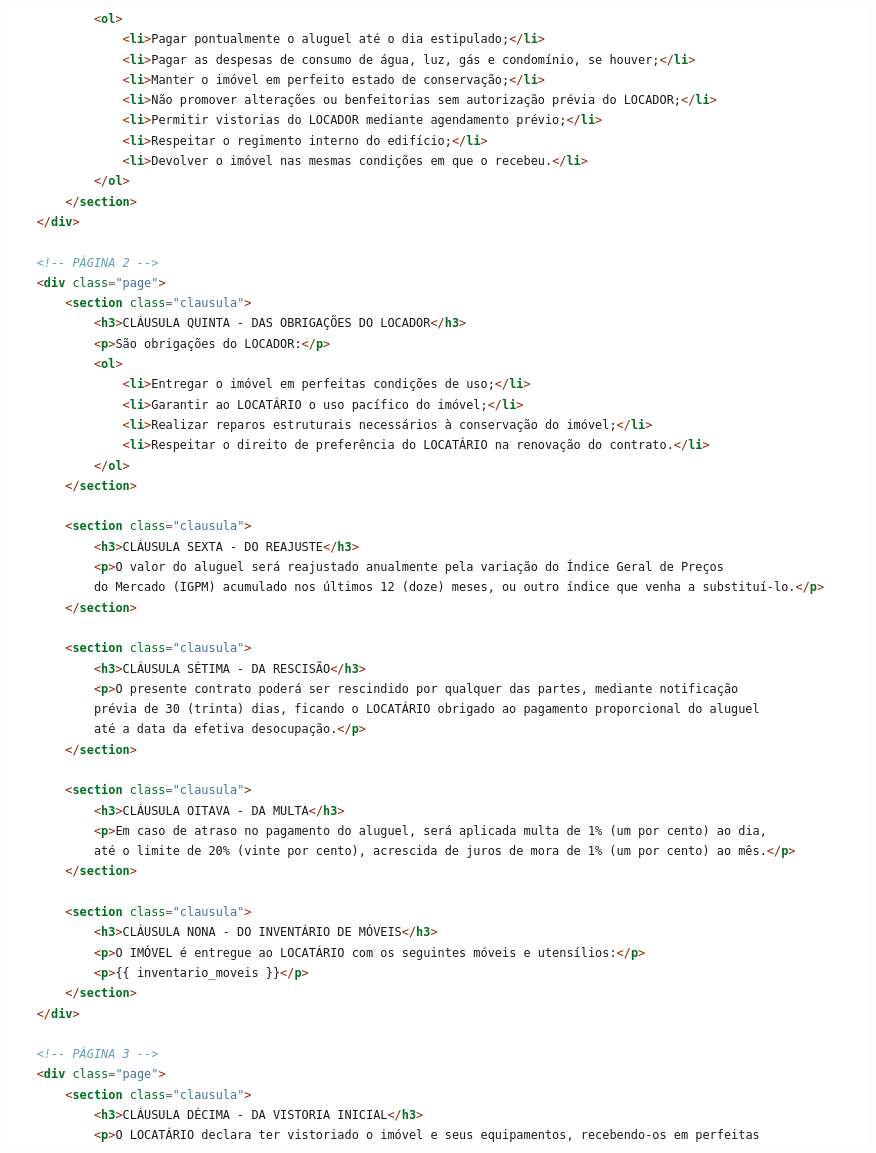 ```html
            <ol>
                <li>Pagar pontualmente o aluguel até o dia estipulado;</li>
                <li>Pagar as despesas de consumo de água, luz, gás e condomínio, se houver;</li>
                <li>Manter o imóvel em perfeito estado de conservação;</li>
                <li>Não promover alterações ou benfeitorias sem autorização prévia do LOCADOR;</li>
                <li>Permitir vistorias do LOCADOR mediante agendamento prévio;</li>
                <li>Respeitar o regimento interno do edifício;</li>
                <li>Devolver o imóvel nas mesmas condições em que o recebeu.</li>
            </ol>
        </section>
    </div>

    <!-- PÁGINA 2 -->
    <div class="page">
        <section class="clausula">
            <h3>CLÁUSULA QUINTA - DAS OBRIGAÇÕES DO LOCADOR</h3>
            <p>São obrigações do LOCADOR:</p>
            <ol>
                <li>Entregar o imóvel em perfeitas condições de uso;</li>
                <li>Garantir ao LOCATÁRIO o uso pacífico do imóvel;</li>
                <li>Realizar reparos estruturais necessários à conservação do imóvel;</li>
                <li>Respeitar o direito de preferência do LOCATÁRIO na renovação do contrato.</li>
            </ol>
        </section>

        <section class="clausula">
            <h3>CLÁUSULA SEXTA - DO REAJUSTE</h3>
            <p>O valor do aluguel será reajustado anualmente pela variação do Índice Geral de Preços
            do Mercado (IGPM) acumulado nos últimos 12 (doze) meses, ou outro índice que venha a substituí-lo.</p>
        </section>

        <section class="clausula">
            <h3>CLÁUSULA SÉTIMA - DA RESCISÃO</h3>
            <p>O presente contrato poderá ser rescindido por qualquer das partes, mediante notificação
            prévia de 30 (trinta) dias, ficando o LOCATÁRIO obrigado ao pagamento proporcional do aluguel
            até a data da efetiva desocupação.</p>
        </section>

        <section class="clausula">
            <h3>CLÁUSULA OITAVA - DA MULTA</h3>
            <p>Em caso de atraso no pagamento do aluguel, será aplicada multa de 1% (um por cento) ao dia,
            até o limite de 20% (vinte por cento), acrescida de juros de mora de 1% (um por cento) ao mês.</p>
        </section>

        <section class="clausula">
            <h3>CLÁUSULA NONA - DO INVENTÁRIO DE MÓVEIS</h3>
            <p>O IMÓVEL é entregue ao LOCATÁRIO com os seguintes móveis e utensílios:</p>
            <p>{{ inventario_moveis }}</p>
        </section>
    </div>

    <!-- PÁGINA 3 -->
    <div class="page">
        <section class="clausula">
            <h3>CLÁUSULA DÉCIMA - DA VISTORIA INICIAL</h3>
            <p>O LOCATÁRIO declara ter vistoriado o imóvel e seus equipamentos, recebendo-os em perfeitas
```